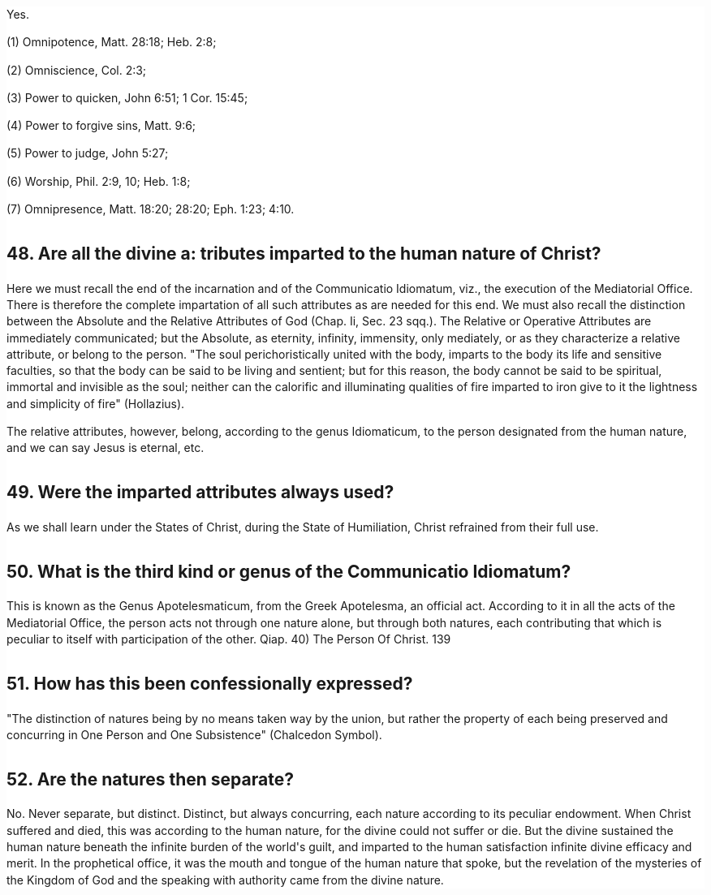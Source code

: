 Yes. 

(1) Omnipotence, Matt. 28:18; Heb. 2:8; 

(2) Omniscience, Col. 2:3; 

(3) Power to quicken, John 6:51; 1 Cor. 15:45; 

(4) Power to forgive sins, Matt. 9:6; 

(5) Power to judge, John 5:27; 

(6) Worship, Phil. 2:9, 10; Heb. 1:8; 

(7) Omnipresence, Matt. 18:20; 28:20; Eph. 1:23; 4:10. 

## 48. Are all the divine a: tributes imparted to the human nature of Christ? 

Here we must recall the end of the incarnation and of the Communicatio Idiomatum, viz., the execution of the Mediatorial Office. There is therefore the complete impartation of all such attributes as are needed for this end. We must also recall the distinction between the Absolute and the Relative Attributes of God (Chap. Ii, Sec. 23 sqq.). The Relative or Operative Attributes are immediately communicated; but the Absolute, as eternity, infinity, immensity, only mediately, or as they characterize a relative attribute, or belong to the person. "The soul perichoristically united with the body, imparts to the body its life and sensitive faculties, so that the body can be said to be living and sentient; but for this reason, the body cannot be said to be spiritual, immortal and invisible as the soul; neither can the calorific and illuminating qualities of fire imparted to iron give to it the lightness and simplicity of fire" (Hollazius). 

The relative attributes, however, belong, according to the genus Idiomaticum, to the person designated from the human nature, and we can say Jesus is eternal, etc. 

## 49. Were the imparted attributes always used? 

As we shall learn under the States of Christ, during the State of Humiliation, Christ refrained from their full use. 

## 50. What is the third kind or genus of the Communicatio Idiomatum? 

This is known as the Genus Apotelesmaticum, from the Greek Apotelesma, an official act. According to it in all the acts of the Mediatorial Office, the person acts not through one nature alone, but through both natures, each contributing that which is peculiar to itself with participation of the other. Qiap. 40) The Person Of Christ. 139 

## 51. How has this been confessionally expressed? 

"The distinction of natures being by no means taken way by the union, but rather the property of each being preserved and concurring in One Person and One Subsistence" (Chalcedon Symbol). 

## 52. Are the natures then separate? 

No. Never separate, but distinct. Distinct, but always concurring, each nature according to its peculiar endowment. When Christ suffered and died, this was according to the human nature, for the divine could not suffer or die. But the divine sustained the human nature beneath the infinite burden of the world's guilt, and imparted to the human satisfaction infinite divine efficacy and merit. In the prophetical office, it was the mouth and tongue of the human nature that spoke, but the revelation of the mysteries of the Kingdom of God and the speaking with authority came from the divine nature. 
